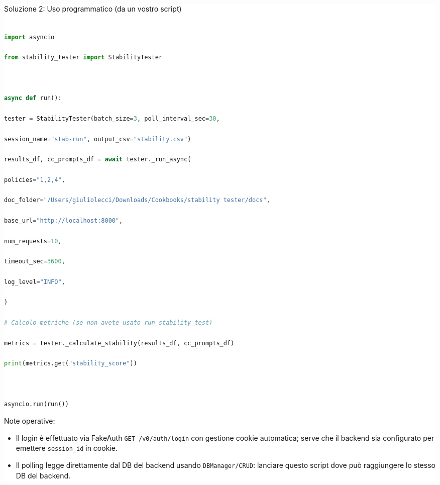   

Soluzione 2: Uso programmatico (da un vostro script)

```python

import asyncio

from stability_tester import StabilityTester

  

async def run():

tester = StabilityTester(batch_size=3, poll_interval_sec=30,

session_name="stab-run", output_csv="stability.csv")

results_df, cc_prompts_df = await tester._run_async(

policies="1,2,4",

doc_folder="/Users/giuliolecci/Downloads/Cookbooks/stability tester/docs",

base_url="http://localhost:8000",

num_requests=10,

timeout_sec=3600,

log_level="INFO",

)

# Calcolo metriche (se non avete usato run_stability_test)

metrics = tester._calculate_stability(results_df, cc_prompts_df)

print(metrics.get("stability_score"))

  

asyncio.run(run())

```

  

Note operative:

- Il login è effettuato via FakeAuth `GET /v0/auth/login` con gestione cookie automatica; serve che il backend sia configurato per emettere `session_id` in cookie.

- Il polling legge direttamente dal DB del backend usando `DBManager/CRUD`: lanciare questo script dove può raggiungere lo stesso DB del backend.
